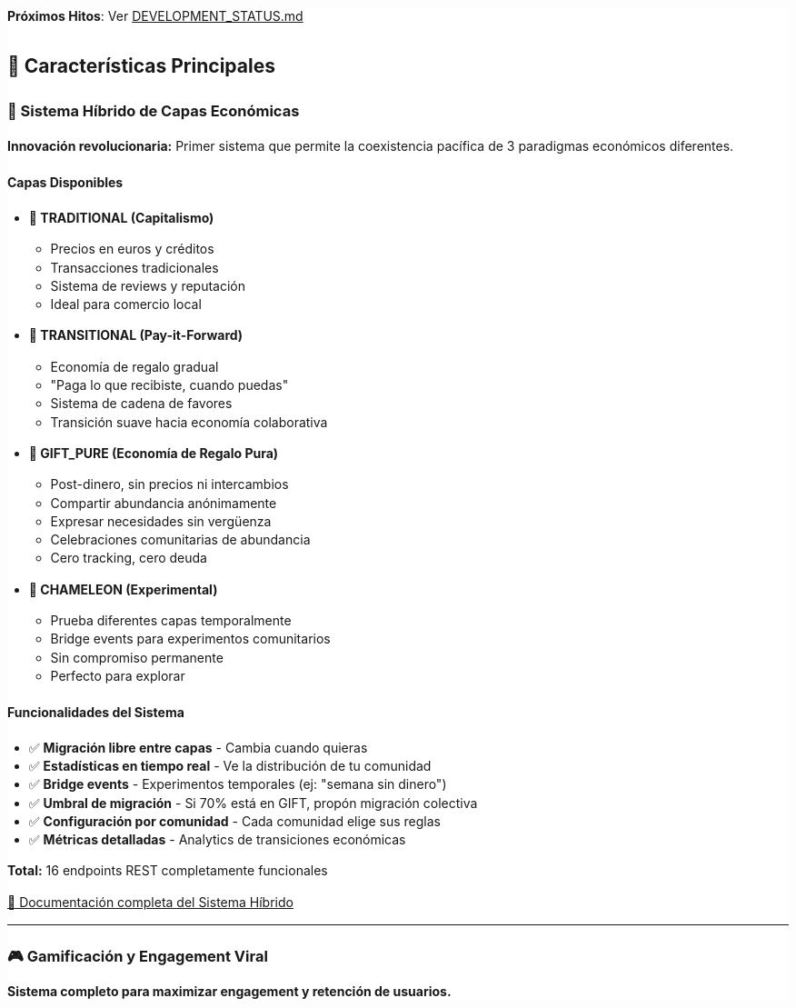 **Próximos Hitos**: Ver [DEVELOPMENT_STATUS.md](DEVELOPMENT_STATUS.md)

## 🌟 Características Principales

### 🔄 Sistema Híbrido de Capas Económicas

**Innovación revolucionaria:** Primer sistema que permite la coexistencia pacífica de 3 paradigmas económicos diferentes.

#### Capas Disponibles

- **🏦 TRADITIONAL (Capitalismo)**
  - Precios en euros y créditos
  - Transacciones tradicionales
  - Sistema de reviews y reputación
  - Ideal para comercio local

- **🔄 TRANSITIONAL (Pay-it-Forward)**
  - Economía de regalo gradual
  - "Paga lo que recibiste, cuando puedas"
  - Sistema de cadena de favores
  - Transición suave hacia economía colaborativa

- **🎁 GIFT_PURE (Economía de Regalo Pura)**
  - Post-dinero, sin precios ni intercambios
  - Compartir abundancia anónimamente
  - Expresar necesidades sin vergüenza
  - Celebraciones comunitarias de abundancia
  - Cero tracking, cero deuda

- **🦎 CHAMELEON (Experimental)**
  - Prueba diferentes capas temporalmente
  - Bridge events para experimentos comunitarios
  - Sin compromiso permanente
  - Perfecto para explorar

#### Funcionalidades del Sistema

- ✅ **Migración libre entre capas** - Cambia cuando quieras
- ✅ **Estadísticas en tiempo real** - Ve la distribución de tu comunidad
- ✅ **Bridge events** - Experimentos temporales (ej: "semana sin dinero")
- ✅ **Umbral de migración** - Si 70% está en GIFT, propón migración colectiva
- ✅ **Configuración por comunidad** - Cada comunidad elige sus reglas
- ✅ **Métricas detalladas** - Analytics de transiciones económicas

**Total:** 16 endpoints REST completamente funcionales

[📖 Documentación completa del Sistema Híbrido](packages/backend/src/hybrid/README.md)

---

### 🎮 Gamificación y Engagement Viral

**Sistema completo para maximizar engagement y retención de usuarios.**
